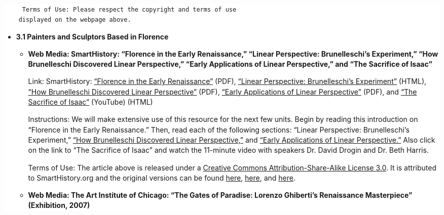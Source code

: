          Terms of Use: Please respect the copyright and terms of use
        displayed on the webpage above.

-   **3.1 Painters and Sculptors Based in Florence**  
    -   **Web Media: SmartHistory: “Florence in the Early Renaissance,”
        “Linear Perspective: Brunelleschi’s Experiment,” “How
        Brunelleschi Discovered Linear Perspective,” “Early Applications
        of Linear Perspective,” and “The Sacrifice of Isaac”**

        Link: SmartHistory: [“Florence in the Early
        Renaissance”](https://resources.saylor.org/wwwresources/archived/site/wp-content/uploads/2013/09/ARTH111-Florence-in-the-Early-Renaissance.pdf)
        (PDF), [“Linear Perspective: Brunelleschi’s
        Experiment”](http://resources.saylor.org.s3.amazonaws.com/ARTH/ARTH111/ARTH111-3.1-LinearPerspectiveFilippoBrunelleschisExperiment-Smarthistory-CCBYNCSA_files/ARTH111-3.1-LinearPerspectiveFilippoBrunelleschisExperiment-Smarthistory-CCBYNCSA.html) (HTML),
        [“How Brunelleschi Discovered Linear
        Perspective”](https://resources.saylor.org/wwwresources/archived/site/wp-content/uploads/2011/10/ARTH-206-BrunLinPerDisc.pdf) (PDF),
        [“Early Applications of Linear
        Perspective”](https://resources.saylor.org/wwwresources/archived/site/wp-content/uploads/2013/09/ARTH111-Early-Applications-of-Linear-Perspective.pdf)
        (PDF), and [“The Sacrifice of
        Isaac”](http://resources.saylor.org.s3.amazonaws.com/ARTH/ARTH111/ARTH111-3.1-LinearPerspectiveFilippoBrunelleschisExperiment-Smarthistory-CCBYNCSA_files/ARTH111-3.1-LinearPerspectiveFilippoBrunelleschisExperiment-Smarthistory-CCBYNCSA.html) (YouTube)
        (HTML)  
           
         Instructions: We will make extensive use of this resource for
        the next few units. Begin by reading this introduction on
        “Florence in the Early Renaissance.” Then, read each of the
        following sections: “Linear Perspective: Brunelleschi’s
        Experiment,” [“How Brunelleschi Discovered Linear
        Perspective,”](https://resources.saylor.org/wwwresources/archived/site/wp-content/uploads/2011/10/ARTH-206-BrunLinPerDisc.pdf) and [“Early
        Applications of Linear
        Perspective.”](https://resources.saylor.org/wwwresources/archived/site/wp-content/uploads/2013/09/ARTH111-Early-Applications-of-Linear-Perspective.pdf)
        Also click on the link to “The Sacrifice of Isaac” and watch the
        11-minute video with speakers Dr. David Drogin and Dr. Beth
        Harris.  
           
         Terms of Use: The article above is released under a [Creative
        Commons Attribution-Share-Alike License
        3.0](http://creativecommons.org/licenses/by-nc-sa/3.0/us/). It
        is attributed to SmartHistory.org and the original versions can
        be found [here](http://www.smarthistory.org/Florence.html),
        [here](http://smarthistory.khanacademy.org/Brunelleschi.html), and
        [here](http://smarthistory.khanacademy.org/applications-of-linear-perspective-in-the-renaissance.html).

    -   **Web Media: The Art Institute of Chicago: “The Gates of
        Paradise: Lorenzo Ghiberti’s Renaissance Masterpiece”
        (Exhibition, 2007)**
